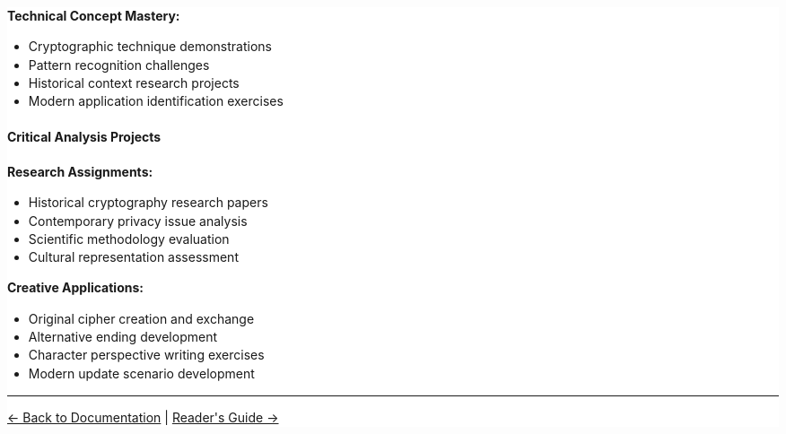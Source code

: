 **Technical Concept Mastery:**
- Cryptographic technique demonstrations
- Pattern recognition challenges
- Historical context research projects
- Modern application identification exercises

#### Critical Analysis Projects
**Research Assignments:**
- Historical cryptography research papers
- Contemporary privacy issue analysis
- Scientific methodology evaluation
- Cultural representation assessment

**Creative Applications:**
- Original cipher creation and exchange
- Alternative ending development
- Character perspective writing exercises
- Modern update scenario development

---

[← Back to Documentation](project-documentation.md) | [Reader's Guide →](readers-guide-en.md)